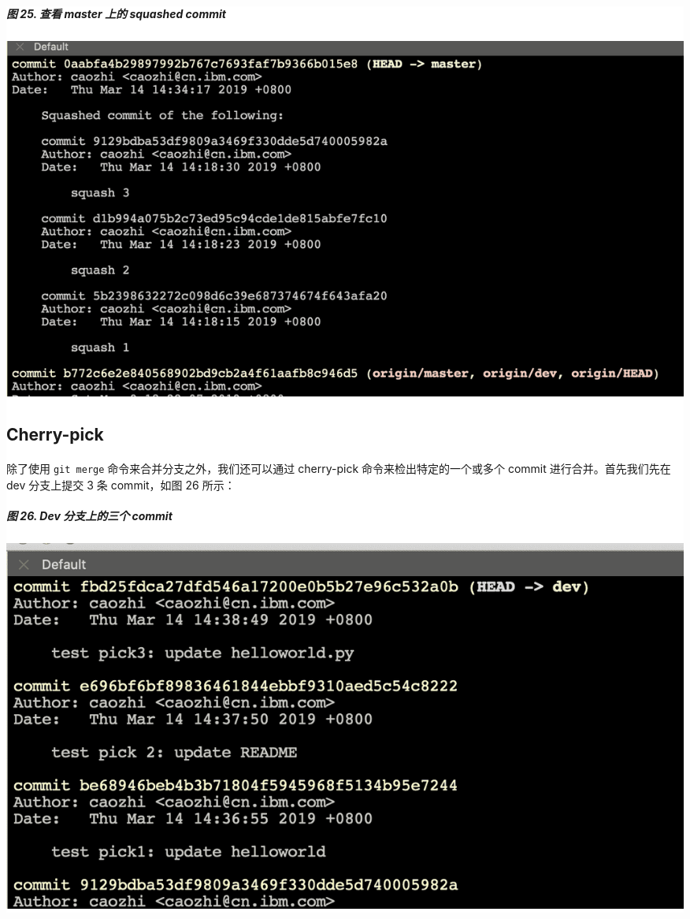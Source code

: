 ##### 图 25\. 查看 master 上的 squashed commit

![图 25\. 查看 master 上的 squashed commit](img/10218b55ac0d9a83e4ebbf46542aa6d3.png)

## Cherry-pick

除了使用 `git merge` 命令来合并分支之外，我们还可以通过 cherry-pick 命令来检出特定的一个或多个 commit 进行合并。首先我们先在 dev 分支上提交 3 条 commit，如图 26 所示：

##### 图 26\. Dev 分支上的三个 commit

![图 26\. Dev 分支上的三个 commit](img/082f90c9bdff3a8fbdbb72861e6d2683.png)
